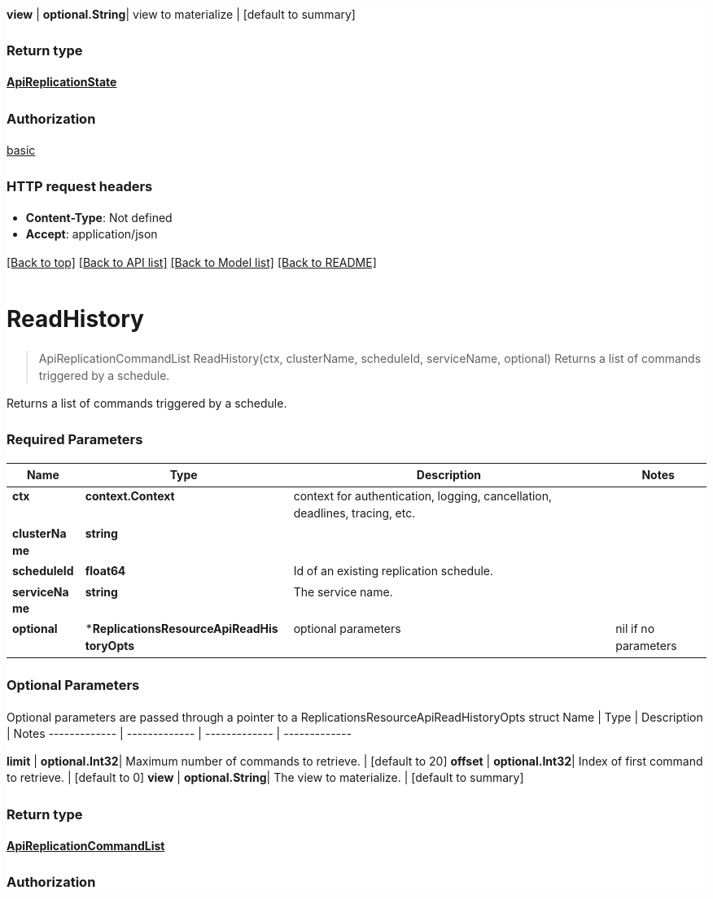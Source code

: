 
 **view** | **optional.String**| view to materialize | [default to summary]

### Return type

[**ApiReplicationState**](ApiReplicationState.md)

### Authorization

[basic](../README.md#basic)

### HTTP request headers

 - **Content-Type**: Not defined
 - **Accept**: application/json

[[Back to top]](#) [[Back to API list]](../README.md#documentation-for-api-endpoints) [[Back to Model list]](../README.md#documentation-for-models) [[Back to README]](../README.md)

# **ReadHistory**
> ApiReplicationCommandList ReadHistory(ctx, clusterName, scheduleId, serviceName, optional)
Returns a list of commands triggered by a schedule.

Returns a list of commands triggered by a schedule.

### Required Parameters

Name | Type | Description  | Notes
------------- | ------------- | ------------- | -------------
 **ctx** | **context.Context** | context for authentication, logging, cancellation, deadlines, tracing, etc.
  **clusterName** | **string**|  | 
  **scheduleId** | **float64**| Id of an existing replication schedule. | 
  **serviceName** | **string**| The service name. | 
 **optional** | ***ReplicationsResourceApiReadHistoryOpts** | optional parameters | nil if no parameters

### Optional Parameters
Optional parameters are passed through a pointer to a ReplicationsResourceApiReadHistoryOpts struct
Name | Type | Description  | Notes
------------- | ------------- | ------------- | -------------



 **limit** | **optional.Int32**| Maximum number of commands to retrieve. | [default to 20]
 **offset** | **optional.Int32**| Index of first command to retrieve. | [default to 0]
 **view** | **optional.String**| The view to materialize. | [default to summary]

### Return type

[**ApiReplicationCommandList**](ApiReplicationCommandList.md)

### Authorization
